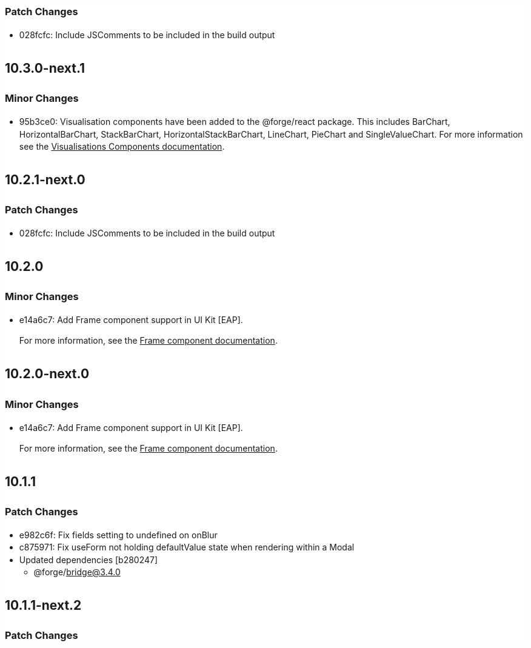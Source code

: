 ### Patch Changes

- 028fcfc: Include JSComments to be included in the build output

## 10.3.0-next.1

### Minor Changes

- 95b3ce0: Visualisation components have been added to the @forge/react package. This includes BarChart, HorizontalBarChart, StackBarChart, HorizontalStackBarChart, LineChart, PieChart and SingleValueChart. For more information see the [Visualisations Components documentation](https://developer.atlassian.com/platform/forge/ui-kit/components/#visualisation--eap-).

## 10.2.1-next.0

### Patch Changes

- 028fcfc: Include JSComments to be included in the build output

## 10.2.0

### Minor Changes

- e14a6c7: Add Frame component support in UI Kit [EAP].

  For more information, see the [Frame component documentation](https://developer.atlassian.com/platform/forge/ui-kit/components/frame).

## 10.2.0-next.0

### Minor Changes

- e14a6c7: Add Frame component support in UI Kit [EAP].

  For more information, see the [Frame component documentation](https://developer.atlassian.com/platform/forge/ui-kit/components/frame).

## 10.1.1

### Patch Changes

- e982c6f: Fix fields setting to undefined on onBlur
- c875971: Fix useForm not holding defaultValue state when rendering within a Modal
- Updated dependencies [b280247]
  - @forge/bridge@3.4.0

## 10.1.1-next.2

### Patch Changes
